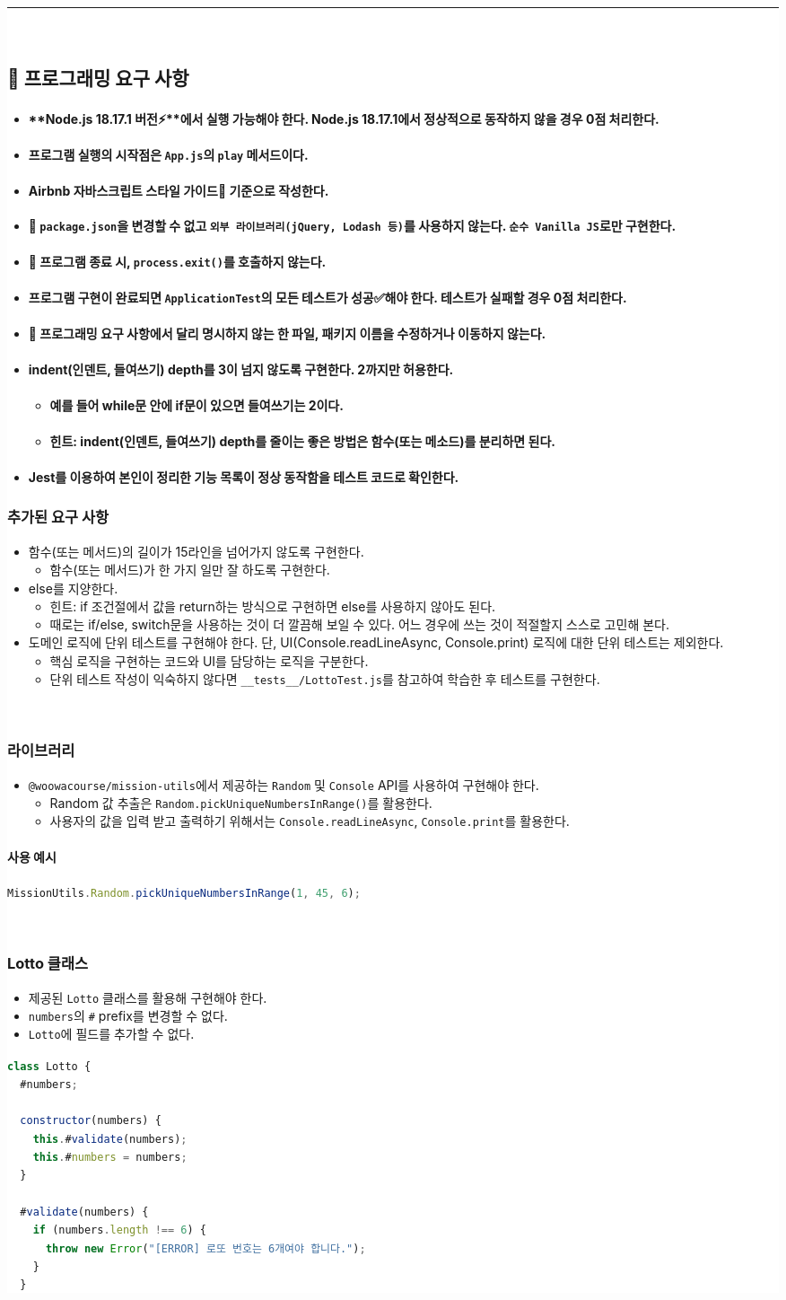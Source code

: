 
---

</br>

## **🎯 프로그래밍 요구 사항**

- #### **Node.js 18.17.1 버전⚡**에서 실행 가능해야 한다. **Node.js 18.17.1에서 정상적으로 동작하지 않을 경우 0점 처리한다**.
- #### 프로그램 **실행의 시작점**은 `App.js`의 `play` 메서드이다.
- #### **Airbnb 자바스크립트** 스타일 가이드🎨 기준으로 작성한다.
- #### 🚫 `package.json`을 변경할 수 없고 `외부 라이브러리(jQuery, Lodash 등)`를 사용하지 않는다. `순수 Vanilla JS`로만 구현한다.
- #### 🚫 프로그램 종료 시, `process.exit()`를 호출하지 않는다.
- #### 프로그램 구현이 완료되면 `ApplicationTest`의 모든 테스트가 성공✅해야 한다. **테스트가 실패할 경우 0점 처리한다**.
- #### 🚫 프로그래밍 요구 사항에서 달리 명시하지 않는 한 파일, 패키지 이름을 수정하거나 이동하지 않는다.
- #### indent(인덴트, 들여쓰기) depth를 3이 넘지 않도록 구현한다. 2까지만 허용한다.
  - #### 예를 들어 while문 안에 if문이 있으면 들여쓰기는 2이다.
  - #### 힌트: indent(인덴트, 들여쓰기) depth를 줄이는 좋은 방법은 함수(또는 메소드)를 분리하면 된다.
- #### Jest를 이용하여 본인이 정리한 기능 목록이 정상 동작함을 테스트 코드로 확인한다.

### 추가된 요구 사항

- 함수(또는 메서드)의 길이가 15라인을 넘어가지 않도록 구현한다.
  - 함수(또는 메서드)가 한 가지 일만 잘 하도록 구현한다.
- else를 지양한다.
  - 힌트: if 조건절에서 값을 return하는 방식으로 구현하면 else를 사용하지 않아도 된다.
  - 때로는 if/else, switch문을 사용하는 것이 더 깔끔해 보일 수 있다. 어느 경우에 쓰는 것이 적절할지 스스로 고민해 본다.
- 도메인 로직에 단위 테스트를 구현해야 한다. 단, UI(Console.readLineAsync, Console.print) 로직에 대한 단위 테스트는 제외한다.
  - 핵심 로직을 구현하는 코드와 UI를 담당하는 로직을 구분한다.
  - 단위 테스트 작성이 익숙하지 않다면 `__tests__/LottoTest.js`를 참고하여 학습한 후 테스트를 구현한다.

</br>

### 라이브러리

- `@woowacourse/mission-utils`에서 제공하는 `Random` 및 `Console` API를 사용하여 구현해야 한다.
  - Random 값 추출은 `Random.pickUniqueNumbersInRange()`를 활용한다.
  - 사용자의 값을 입력 받고 출력하기 위해서는 `Console.readLineAsync`, `Console.print`를 활용한다.

#### 사용 예시

```javascript
MissionUtils.Random.pickUniqueNumbersInRange(1, 45, 6);
```

</br>

### Lotto 클래스

- 제공된 `Lotto` 클래스를 활용해 구현해야 한다.
- `numbers`의 `#` prefix를 변경할 수 없다.
- `Lotto`에 필드를 추가할 수 없다.

```javascript
class Lotto {
  #numbers;

  constructor(numbers) {
    this.#validate(numbers);
    this.#numbers = numbers;
  }

  #validate(numbers) {
    if (numbers.length !== 6) {
      throw new Error("[ERROR] 로또 번호는 6개여야 합니다.");
    }
  }

```